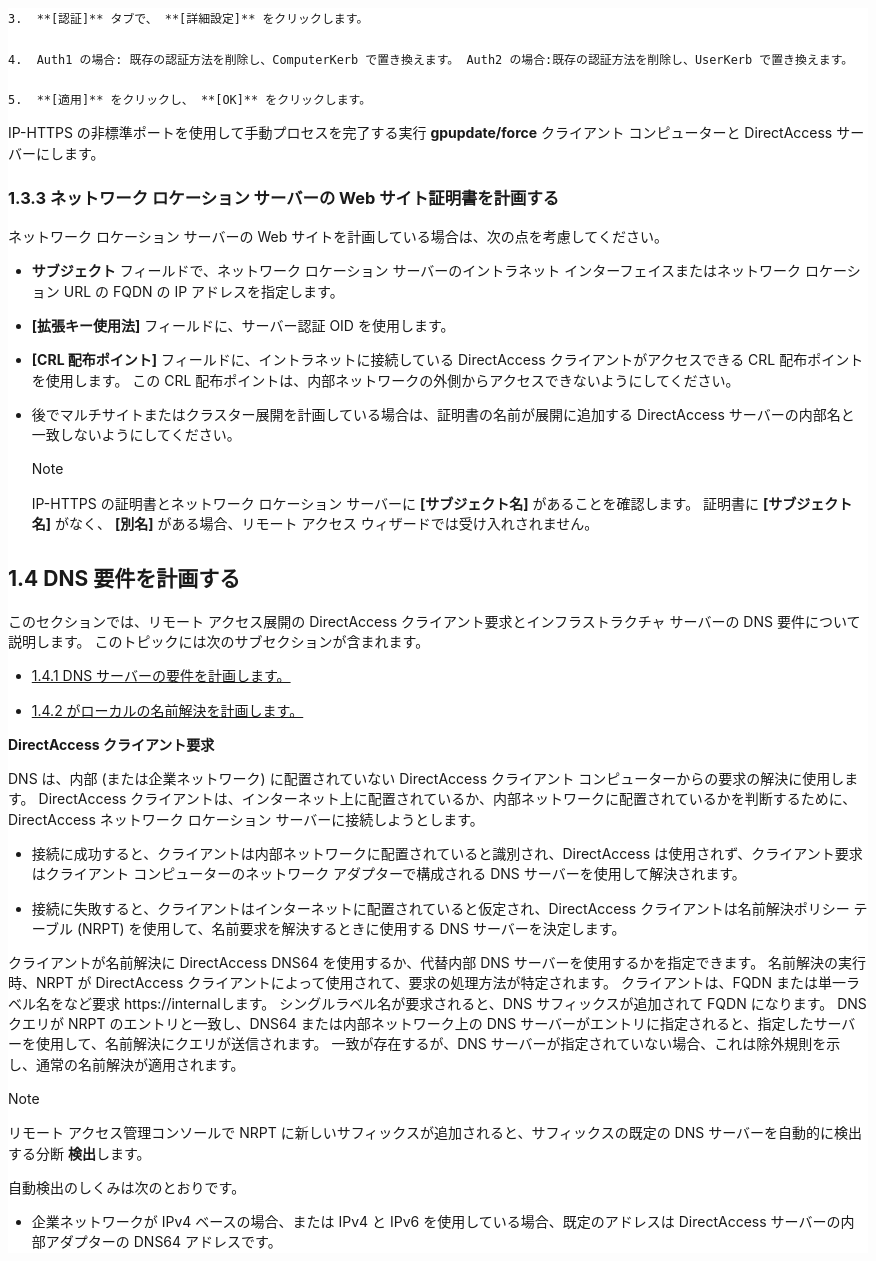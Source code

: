     3.  **[認証]** タブで、 **[詳細設定]** をクリックします。  
  
    4.  Auth1 の場合: 既存の認証方法を削除し、ComputerKerb で置き換えます。 Auth2 の場合:既存の認証方法を削除し、UserKerb で置き換えます。  
  
    5.  **[適用]** をクリックし、 **[OK]** をクリックします。  
  
IP-HTTPS の非標準ポートを使用して手動プロセスを完了する実行 **gpupdate/force** クライアント コンピューターと DirectAccess サーバーにします。  
  
### <a name="133-plan-website-certificates-for-the-network-location-server"></a>1.3.3 ネットワーク ロケーション サーバーの Web サイト証明書を計画する  
ネットワーク ロケーション サーバーの Web サイトを計画している場合は、次の点を考慮してください。  
  
-   **サブジェクト** フィールドで、ネットワーク ロケーション サーバーのイントラネット インターフェイスまたはネットワーク ロケーション URL の FQDN の IP アドレスを指定します。  
  
-   **[拡張キー使用法]** フィールドに、サーバー認証 OID を使用します。  
  
-   **[CRL 配布ポイント]** フィールドに、イントラネットに接続している DirectAccess クライアントがアクセスできる CRL 配布ポイントを使用します。 この CRL 配布ポイントは、内部ネットワークの外側からアクセスできないようにしてください。  
  
-   後でマルチサイトまたはクラスター展開を計画している場合は、証明書の名前が展開に追加する DirectAccess サーバーの内部名と一致しないようにしてください。  
  
    > [!NOTE]  
    > IP-HTTPS の証明書とネットワーク ロケーション サーバーに **[サブジェクト名]** があることを確認します。 証明書に **[サブジェクト名]** がなく、 **[別名]** がある場合、リモート アクセス ウィザードでは受け入れされません。  
  
## <a name="14-plan-dns-requirements"></a>1.4 DNS 要件を計画する  
このセクションでは、リモート アクセス展開の DirectAccess クライアント要求とインフラストラクチャ サーバーの DNS 要件について説明します。 このトピックには次のサブセクションが含まれます。  
  
-   [1.4.1 DNS サーバーの要件を計画します。](#141-plan-for-dns-server-requirements)  
  
-   [1.4.2 がローカルの名前解決を計画します。](#142-plan-for-local-name-resolution)  
  
**DirectAccess クライアント要求**  
  
DNS は、内部 (または企業ネットワーク) に配置されていない DirectAccess クライアント コンピューターからの要求の解決に使用します。 DirectAccess クライアントは、インターネット上に配置されているか、内部ネットワークに配置されているかを判断するために、DirectAccess ネットワーク ロケーション サーバーに接続しようとします。  
  
-   接続に成功すると、クライアントは内部ネットワークに配置されていると識別され、DirectAccess は使用されず、クライアント要求はクライアント コンピューターのネットワーク アダプターで構成される DNS サーバーを使用して解決されます。  
  
-   接続に失敗すると、クライアントはインターネットに配置されていると仮定され、DirectAccess クライアントは名前解決ポリシー テーブル (NRPT) を使用して、名前要求を解決するときに使用する DNS サーバーを決定します。  
  
クライアントが名前解決に DirectAccess DNS64 を使用するか、代替内部 DNS サーバーを使用するかを指定できます。 名前解決の実行時、NRPT が DirectAccess クライアントによって使用されて、要求の処理方法が特定されます。 クライアントは、FQDN または単一ラベル名をなど要求 https://internalします。 シングルラベル名が要求されると、DNS サフィックスが追加されて FQDN になります。 DNS クエリが NRPT のエントリと一致し、DNS64 または内部ネットワーク上の DNS サーバーがエントリに指定されると、指定したサーバーを使用して、名前解決にクエリが送信されます。 一致が存在するが、DNS サーバーが指定されていない場合、これは除外規則を示し、通常の名前解決が適用されます。  
  
> [!NOTE]  
> リモート アクセス管理コンソールで NRPT に新しいサフィックスが追加されると、サフィックスの既定の DNS サーバーを自動的に検出する分断 **検出**します。  
  
自動検出のしくみは次のとおりです。  
  
-   企業ネットワークが IPv4 ベースの場合、または IPv4 と IPv6 を使用している場合、既定のアドレスは DirectAccess サーバーの内部アダプターの DNS64 アドレスです。  
  